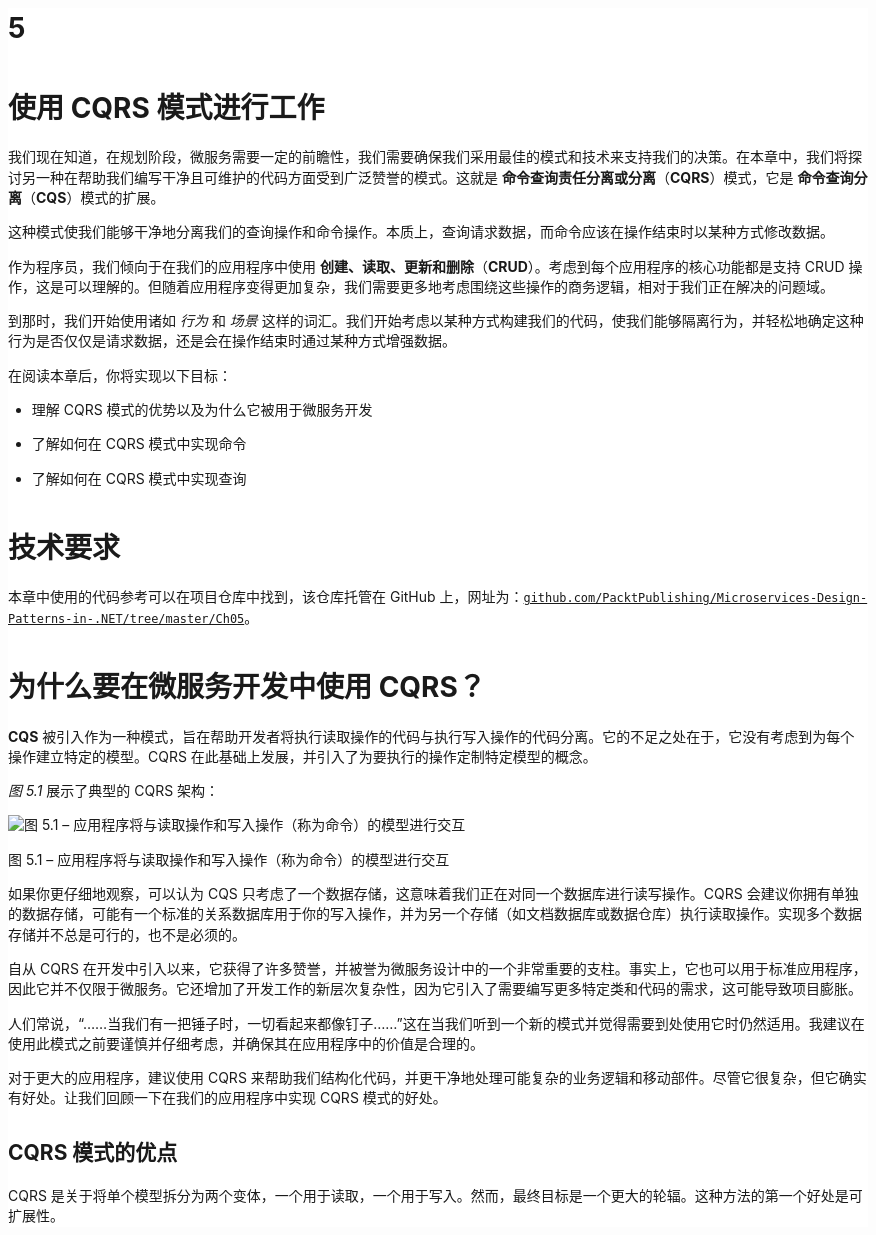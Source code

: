 # 5

# 使用 CQRS 模式进行工作

我们现在知道，在规划阶段，微服务需要一定的前瞻性，我们需要确保我们采用最佳的模式和技术来支持我们的决策。在本章中，我们将探讨另一种在帮助我们编写干净且可维护的代码方面受到广泛赞誉的模式。这就是 **命令查询责任分离或分离**（**CQRS**）模式，它是 **命令查询分离**（**CQS**）模式的扩展。

这种模式使我们能够干净地分离我们的查询操作和命令操作。本质上，查询请求数据，而命令应该在操作结束时以某种方式修改数据。

作为程序员，我们倾向于在我们的应用程序中使用 **创建、读取、更新和删除**（**CRUD**）。考虑到每个应用程序的核心功能都是支持 CRUD 操作，这是可以理解的。但随着应用程序变得更加复杂，我们需要更多地考虑围绕这些操作的商务逻辑，相对于我们正在解决的问题域。

到那时，我们开始使用诸如 *行为* 和 *场景* 这样的词汇。我们开始考虑以某种方式构建我们的代码，使我们能够隔离行为，并轻松地确定这种行为是否仅仅是请求数据，还是会在操作结束时通过某种方式增强数据。

在阅读本章后，你将实现以下目标：

+   理解 CQRS 模式的优势以及为什么它被用于微服务开发

+   了解如何在 CQRS 模式中实现命令

+   了解如何在 CQRS 模式中实现查询

# 技术要求

本章中使用的代码参考可以在项目仓库中找到，该仓库托管在 GitHub 上，网址为：[`github.com/PacktPublishing/Microservices-Design-Patterns-in-.NET/tree/master/Ch05`](https://github.com/PacktPublishing/Microservices-Design-Patterns-in-.NET/tree/master/Ch05)。

# 为什么要在微服务开发中使用 CQRS？

**CQS** 被引入作为一种模式，旨在帮助开发者将执行读取操作的代码与执行写入操作的代码分离。它的不足之处在于，它没有考虑到为每个操作建立特定的模型。CQRS 在此基础上发展，并引入了为要执行的操作定制特定模型的概念。

*图 5.1* 展示了典型的 CQRS 架构：

![图 5.1 – 应用程序将与读取操作和写入操作（称为命令）的模型进行交互](img/Figure_5.1_B19100.jpg)

图 5.1 – 应用程序将与读取操作和写入操作（称为命令）的模型进行交互

如果你更仔细地观察，可以认为 CQS 只考虑了一个数据存储，这意味着我们正在对同一个数据库进行读写操作。CQRS 会建议你拥有单独的数据存储，可能有一个标准的关系数据库用于你的写入操作，并为另一个存储（如文档数据库或数据仓库）执行读取操作。实现多个数据存储并不总是可行的，也不是必须的。

自从 CQRS 在开发中引入以来，它获得了许多赞誉，并被誉为微服务设计中的一个非常重要的支柱。事实上，它也可以用于标准应用程序，因此它并不仅限于微服务。它还增加了开发工作的新层次复杂性，因为它引入了需要编写更多特定类和代码的需求，这可能导致项目膨胀。

人们常说，“……当我们有一把锤子时，一切看起来都像钉子……”这在当我们听到一个新的模式并觉得需要到处使用它时仍然适用。我建议在使用此模式之前要谨慎并仔细考虑，并确保其在应用程序中的价值是合理的。

对于更大的应用程序，建议使用 CQRS 来帮助我们结构化代码，并更干净地处理可能复杂的业务逻辑和移动部件。尽管它很复杂，但它确实有好处。让我们回顾一下在我们的应用程序中实现 CQRS 模式的好处。

## CQRS 模式的优点

CQRS 是关于将单个模型拆分为两个变体，一个用于读取，一个用于写入。然而，最终目标是一个更大的轮辐。这种方法的第一个好处是可扩展性。
